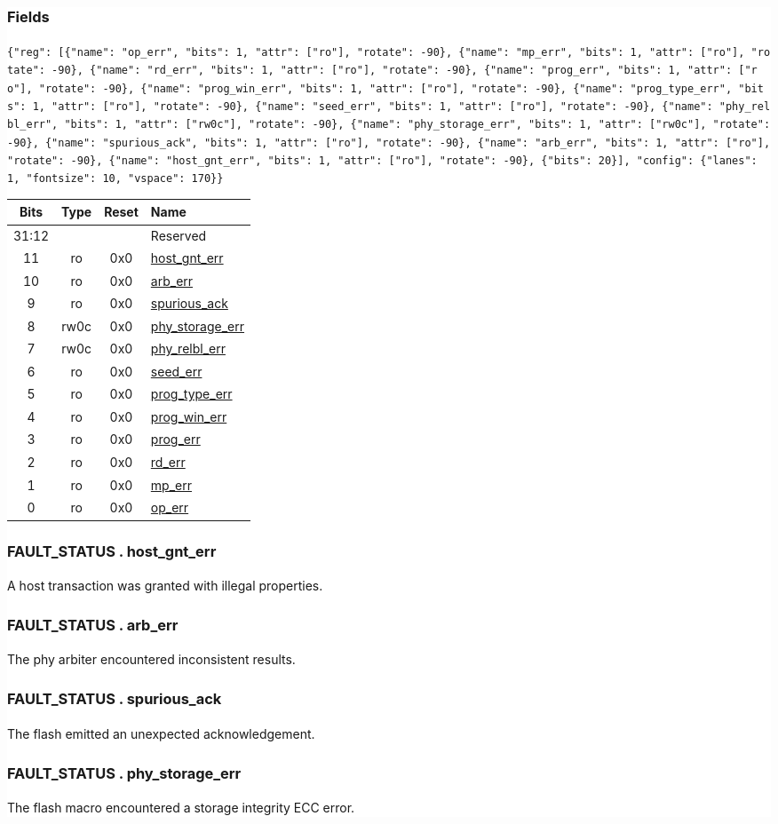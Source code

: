 ### Fields

```wavejson
{"reg": [{"name": "op_err", "bits": 1, "attr": ["ro"], "rotate": -90}, {"name": "mp_err", "bits": 1, "attr": ["ro"], "rotate": -90}, {"name": "rd_err", "bits": 1, "attr": ["ro"], "rotate": -90}, {"name": "prog_err", "bits": 1, "attr": ["ro"], "rotate": -90}, {"name": "prog_win_err", "bits": 1, "attr": ["ro"], "rotate": -90}, {"name": "prog_type_err", "bits": 1, "attr": ["ro"], "rotate": -90}, {"name": "seed_err", "bits": 1, "attr": ["ro"], "rotate": -90}, {"name": "phy_relbl_err", "bits": 1, "attr": ["rw0c"], "rotate": -90}, {"name": "phy_storage_err", "bits": 1, "attr": ["rw0c"], "rotate": -90}, {"name": "spurious_ack", "bits": 1, "attr": ["ro"], "rotate": -90}, {"name": "arb_err", "bits": 1, "attr": ["ro"], "rotate": -90}, {"name": "host_gnt_err", "bits": 1, "attr": ["ro"], "rotate": -90}, {"bits": 20}], "config": {"lanes": 1, "fontsize": 10, "vspace": 170}}
```

|  Bits  |  Type  |  Reset  | Name                                              |
|:------:|:------:|:-------:|:--------------------------------------------------|
| 31:12  |        |         | Reserved                                          |
|   11   |   ro   |   0x0   | [host_gnt_err](#fault_status--host_gnt_err)       |
|   10   |   ro   |   0x0   | [arb_err](#fault_status--arb_err)                 |
|   9    |   ro   |   0x0   | [spurious_ack](#fault_status--spurious_ack)       |
|   8    |  rw0c  |   0x0   | [phy_storage_err](#fault_status--phy_storage_err) |
|   7    |  rw0c  |   0x0   | [phy_relbl_err](#fault_status--phy_relbl_err)     |
|   6    |   ro   |   0x0   | [seed_err](#fault_status--seed_err)               |
|   5    |   ro   |   0x0   | [prog_type_err](#fault_status--prog_type_err)     |
|   4    |   ro   |   0x0   | [prog_win_err](#fault_status--prog_win_err)       |
|   3    |   ro   |   0x0   | [prog_err](#fault_status--prog_err)               |
|   2    |   ro   |   0x0   | [rd_err](#fault_status--rd_err)                   |
|   1    |   ro   |   0x0   | [mp_err](#fault_status--mp_err)                   |
|   0    |   ro   |   0x0   | [op_err](#fault_status--op_err)                   |

### FAULT_STATUS . host_gnt_err
A host transaction was granted with illegal properties.

### FAULT_STATUS . arb_err
The phy arbiter encountered inconsistent results.

### FAULT_STATUS . spurious_ack
The flash emitted an unexpected acknowledgement.

### FAULT_STATUS . phy_storage_err
The flash macro encountered a storage integrity ECC error.
